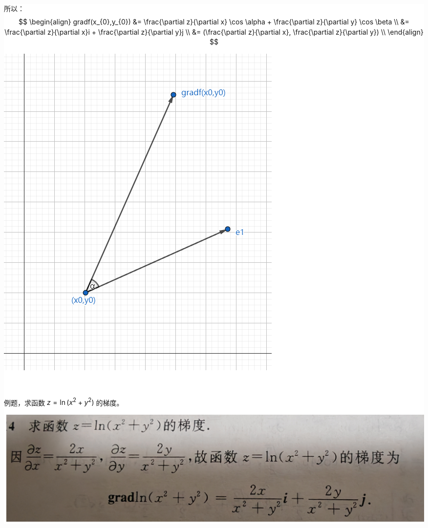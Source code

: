 所以：
$$
\begin{align}
gradf(x_{0},y_{0})
&= \frac{\partial z}{\partial x} \cos \alpha + \frac{\partial z}{\partial y} \cos \beta  \\
&=  \frac{\partial z}{\partial x}i + \frac{\partial z}{\partial y}j \\
&= (\frac{\partial z}{\partial x}, \frac{\partial z}{\partial y}) \\
\end{align}
$$


![image-20241110164906093](images/image-20241110164906093.png)



<br >

例题，求函数 $z = \ln(x^2 + y^2)$ 的梯度。

![image-20241110165653935](images/image-20241110165653935.png)
